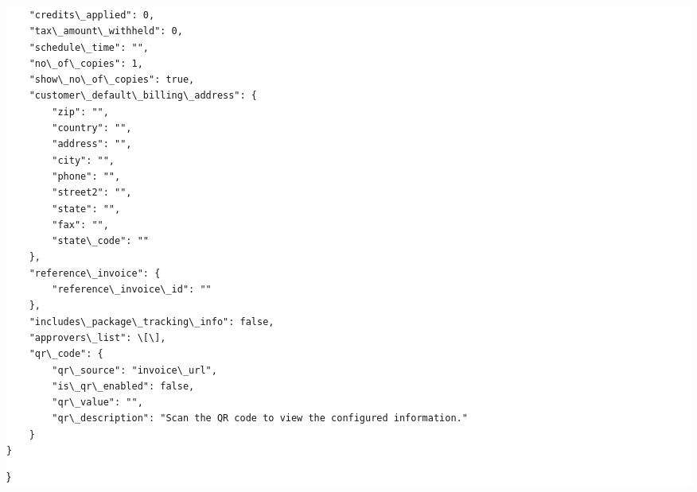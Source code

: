         "credits\_applied": 0,  
        "tax\_amount\_withheld": 0,  
        "schedule\_time": "",  
        "no\_of\_copies": 1,  
        "show\_no\_of\_copies": true,  
        "customer\_default\_billing\_address": {  
            "zip": "",  
            "country": "",  
            "address": "",  
            "city": "",  
            "phone": "",  
            "street2": "",  
            "state": "",  
            "fax": "",  
            "state\_code": ""  
        },  
        "reference\_invoice": {  
            "reference\_invoice\_id": ""  
        },  
        "includes\_package\_tracking\_info": false,  
        "approvers\_list": \[\],  
        "qr\_code": {  
            "qr\_source": "invoice\_url",  
            "is\_qr\_enabled": false,  
            "qr\_value": "",  
            "qr\_description": "Scan the QR code to view the configured information."  
        }  
    }  
}

